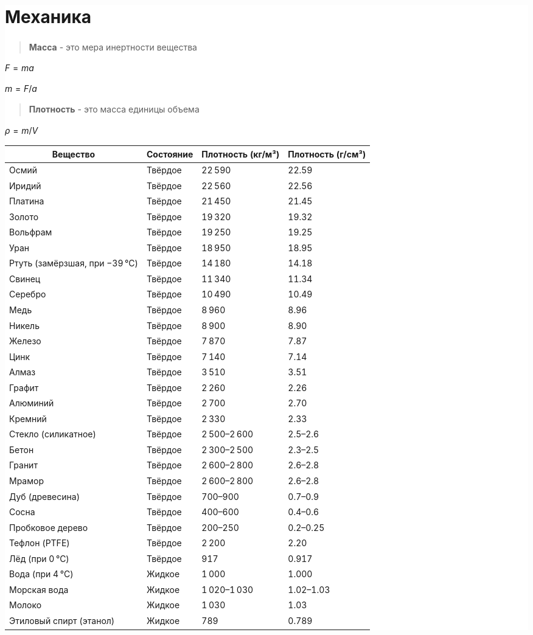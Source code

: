 Механика
===

> __Масса__ - это мера инертности вещества

$F = ma$

$m = F / a$

> __Плотность__ - это масса единицы объема

$\rho = m / V$

| Вещество                      | Состояние | Плотность (кг/м³) | Плотность (г/см³) |
| ----------------------------- | --------- | ----------------- | ----------------- |
| Осмий                         | Твёрдое   | 22 590            | 22.59             |
| Иридий                        | Твёрдое   | 22 560            | 22.56             |
| Платина                       | Твёрдое   | 21 450            | 21.45             |
| Золото                        | Твёрдое   | 19 320            | 19.32             |
| Вольфрам                      | Твёрдое   | 19 250            | 19.25             |
| Уран                          | Твёрдое   | 18 950            | 18.95             |
| Ртуть (замёрзшая, при −39 °C) | Твёрдое   | 14 180            | 14.18             |
| Свинец                        | Твёрдое   | 11 340            | 11.34             |
| Серебро                       | Твёрдое   | 10 490            | 10.49             |
| Медь                          | Твёрдое   | 8 960             | 8.96              |
| Никель                        | Твёрдое   | 8 900             | 8.90              |
| Железо                        | Твёрдое   | 7 870             | 7.87              |
| Цинк                          | Твёрдое   | 7 140             | 7.14              |
| Алмаз                         | Твёрдое   | 3 510             | 3.51              |
| Графит                        | Твёрдое   | 2 260             | 2.26              |
| Алюминий                      | Твёрдое   | 2 700             | 2.70              |
| Кремний                       | Твёрдое   | 2 330             | 2.33              |
| Стекло (силикатное)           | Твёрдое   | 2 500–2 600       | 2.5–2.6           |
| Бетон                         | Твёрдое   | 2 300–2 500       | 2.3–2.5           |
| Гранит                        | Твёрдое   | 2 600–2 800       | 2.6–2.8           |
| Мрамор                        | Твёрдое   | 2 600–2 800       | 2.6–2.8           |
| Дуб (древесина)               | Твёрдое   | 700–900           | 0.7–0.9           |
| Сосна                         | Твёрдое   | 400–600           | 0.4–0.6           |
| Пробковое дерево              | Твёрдое   | 200–250           | 0.2–0.25          |
| Тефлон (PTFE)                 | Твёрдое   | 2 200             | 2.20              |
| Лёд (при 0 °C)                | Твёрдое   | 917               | 0.917             |
| Вода (при 4 °C)               | Жидкое    | 1 000             | 1.000             |
| Морская вода                  | Жидкое    | 1 020–1 030       | 1.02–1.03         |
| Молоко                        | Жидкое    | 1 030             | 1.03              |
| Этиловый спирт (этанол)       | Жидкое    | 789               | 0.789             |